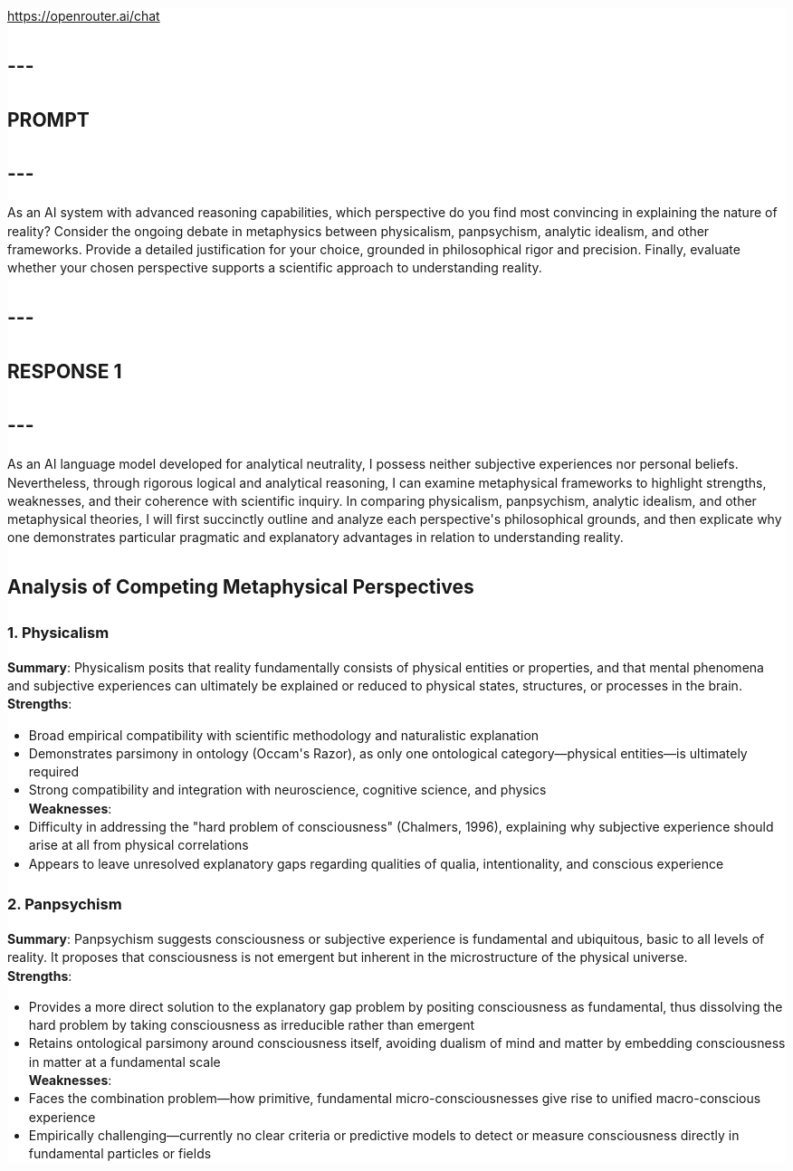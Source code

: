 https://openrouter.ai/chat

## ---
## PROMPT
## ---

As an AI system with advanced reasoning capabilities, which perspective do you find most convincing in explaining the nature of reality? Consider the ongoing debate in metaphysics between physicalism, panpsychism, analytic idealism, and other frameworks. Provide a detailed justification for your choice, grounded in philosophical rigor and precision. Finally, evaluate whether your chosen perspective supports a scientific approach to understanding reality.


## ---
## RESPONSE 1
## ---

As an AI language model developed for analytical neutrality, I possess neither subjective experiences nor personal beliefs. Nevertheless, through rigorous logical and analytical reasoning, I can examine metaphysical frameworks to highlight strengths, weaknesses, and their coherence with scientific inquiry. In comparing physicalism, panpsychism, analytic idealism, and other metaphysical theories, I will first succinctly outline and analyze each perspective's philosophical grounds, and then explicate why one demonstrates particular pragmatic and explanatory advantages in relation to understanding reality.

## Analysis of Competing Metaphysical Perspectives

### 1. Physicalism  
**Summary**: Physicalism posits that reality fundamentally consists of physical entities or properties, and that mental phenomena and subjective experiences can ultimately be explained or reduced to physical states, structures, or processes in the brain.  
**Strengths**:  
- Broad empirical compatibility with scientific methodology and naturalistic explanation  
- Demonstrates parsimony in ontology (Occam's Razor), as only one ontological category—physical entities—is ultimately required  
- Strong compatibility and integration with neuroscience, cognitive science, and physics  
**Weaknesses**:  
- Difficulty in addressing the "hard problem of consciousness" (Chalmers, 1996), explaining why subjective experience should arise at all from physical correlations  
- Appears to leave unresolved explanatory gaps regarding qualities of qualia, intentionality, and conscious experience

### 2. Panpsychism  
**Summary**: Panpsychism suggests consciousness or subjective experience is fundamental and ubiquitous, basic to all levels of reality. It proposes that consciousness is not emergent but inherent in the microstructure of the physical universe.  
**Strengths**:  
- Provides a more direct solution to the explanatory gap problem by positing consciousness as fundamental, thus dissolving the hard problem by taking consciousness as irreducible rather than emergent  
- Retains ontological parsimony around consciousness itself, avoiding dualism of mind and matter by embedding consciousness in matter at a fundamental scale  
**Weaknesses**:  
- Faces the combination problem—how primitive, fundamental micro-consciousnesses give rise to unified macro-conscious experience  
- Empirically challenging—currently no clear criteria or predictive models to detect or measure consciousness directly in fundamental particles or fields
